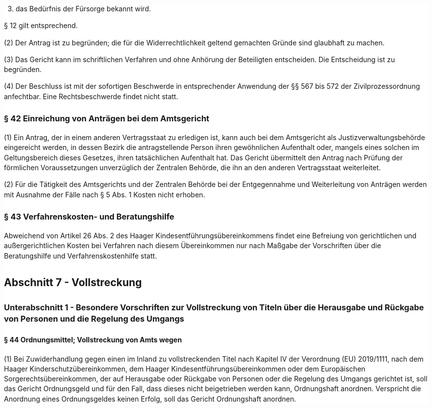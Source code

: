 
3.  das Bedürfnis der Fürsorge bekannt wird.



§ 12 gilt entsprechend.

(2) Der Antrag ist zu begründen; die für die Widerrechtlichkeit
geltend gemachten Gründe sind glaubhaft zu machen.

(3) Das Gericht kann im schriftlichen Verfahren und ohne Anhörung der
Beteiligten entscheiden. Die Entscheidung ist zu begründen.

(4) Der Beschluss ist mit der sofortigen Beschwerde in entsprechender
Anwendung der §§ 567 bis 572 der Zivilprozessordnung anfechtbar. Eine
Rechtsbeschwerde findet nicht statt.


### § 42 Einreichung von Anträgen bei dem Amtsgericht

(1) Ein Antrag, der in einem anderen Vertragsstaat zu erledigen ist,
kann auch bei dem Amtsgericht als Justizverwaltungsbehörde eingereicht
werden, in dessen Bezirk die antragstellende Person ihren gewöhnlichen
Aufenthalt oder, mangels eines solchen im Geltungsbereich dieses
Gesetzes, ihren tatsächlichen Aufenthalt hat. Das Gericht übermittelt
den Antrag nach Prüfung der förmlichen Voraussetzungen unverzüglich
der Zentralen Behörde, die ihn an den anderen Vertragsstaat
weiterleitet.

(2) Für die Tätigkeit des Amtsgerichts und der Zentralen Behörde bei
der Entgegennahme und Weiterleitung von Anträgen werden mit Ausnahme
der Fälle nach § 5 Abs. 1 Kosten nicht erhoben.


### § 43 Verfahrenskosten- und Beratungshilfe

Abweichend von Artikel 26 Abs. 2 des Haager
Kindesentführungsübereinkommens findet eine Befreiung von
gerichtlichen und außergerichtlichen Kosten bei Verfahren nach diesem
Übereinkommen nur nach Maßgabe der Vorschriften über die
Beratungshilfe und Verfahrenskostenhilfe statt.


## Abschnitt 7 - Vollstreckung



### Unterabschnitt 1 - Besondere Vorschriften zur Vollstreckung von Titeln über die Herausgabe und Rückgabe von Personen und die Regelung des Umgangs



#### § 44 Ordnungsmittel; Vollstreckung von Amts wegen

(1) Bei Zuwiderhandlung gegen einen im Inland zu vollstreckenden Titel
nach Kapitel IV der Verordnung (EU) 2019/1111, nach dem Haager
Kinderschutzübereinkommen, dem Haager Kindesentführungsübereinkommen
oder dem Europäischen Sorgerechtsübereinkommen, der auf Herausgabe
oder Rückgabe von Personen oder die Regelung des Umgangs gerichtet
ist, soll das Gericht Ordnungsgeld und für den Fall, dass dieses nicht
beigetrieben werden kann, Ordnungshaft anordnen. Verspricht die
Anordnung eines Ordnungsgeldes keinen Erfolg, soll das Gericht
Ordnungshaft anordnen.
